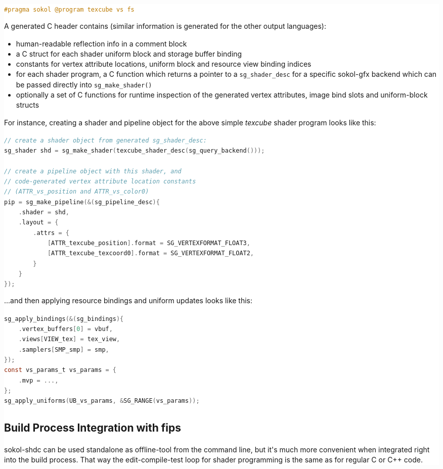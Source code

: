 ```glsl
#pragma sokol @program texcube vs fs
```

A generated C header contains (similar information is generated for the other output languages):

- human-readable reflection info in a comment block
- a C struct for each shader uniform block and storage buffer binding
- constants for vertex attribute locations, uniform block and resource view binding indices
- for each shader program, a C function which returns a pointer to a
```sg_shader_desc``` for a specific sokol-gfx backend which can be passed
directly into `sg_make_shader()`
- optionally a set of C functions for runtime inspection of the generated vertex
attributes, image bind slots and uniform-block structs

For instance, creating a shader and pipeline object for the above simple *texcube*
shader program looks like this:

```c
// create a shader object from generated sg_shader_desc:
sg_shader shd = sg_make_shader(texcube_shader_desc(sg_query_backend()));

// create a pipeline object with this shader, and
// code-generated vertex attribute location constants
// (ATTR_vs_position and ATTR_vs_color0)
pip = sg_make_pipeline(&(sg_pipeline_desc){
    .shader = shd,
    .layout = {
        .attrs = {
            [ATTR_texcube_position].format = SG_VERTEXFORMAT_FLOAT3,
            [ATTR_texcube_texcoord0].format = SG_VERTEXFORMAT_FLOAT2,
        }
    }
});
```

...and then applying resource bindings and uniform updates looks like this:

```c
sg_apply_bindings(&(sg_bindings){
    .vertex_buffers[0] = vbuf,
    .views[VIEW_tex] = tex_view,
    .samplers[SMP_smp] = smp,
});
const vs_params_t vs_params = {
    .mvp = ...,
};
sg_apply_uniforms(UB_vs_params, &SG_RANGE(vs_params));
```

## Build Process Integration with fips

sokol-shdc can be used standalone as offline-tool from the command
line, but it's much more convenient when integrated right into the
build process. That way the edit-compile-test loop for shader
programming is the same as for regular C or C++ code.
